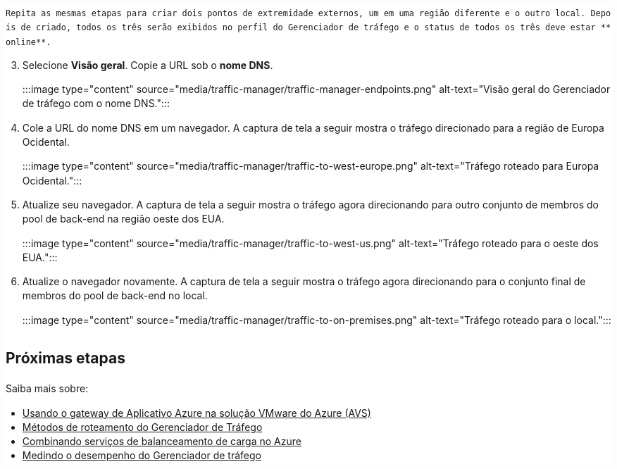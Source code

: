    Repita as mesmas etapas para criar dois pontos de extremidade externos, um em uma região diferente e o outro local. Depois de criado, todos os três serão exibidos no perfil do Gerenciador de tráfego e o status de todos os três deve estar **online**.

3. Selecione **Visão geral**. Copie a URL sob o **nome DNS**.

    :::image type="content" source="media/traffic-manager/traffic-manager-endpoints.png" alt-text="Visão geral do Gerenciador de tráfego com o nome DNS."::: 

4. Cole a URL do nome DNS em um navegador. A captura de tela a seguir mostra o tráfego direcionado para a região de Europa Ocidental.

    :::image type="content" source="media/traffic-manager/traffic-to-west-europe.png" alt-text="Tráfego roteado para Europa Ocidental."::: 

5. Atualize seu navegador. A captura de tela a seguir mostra o tráfego agora direcionando para outro conjunto de membros do pool de back-end na região oeste dos EUA.

    :::image type="content" source="media/traffic-manager/traffic-to-west-us.png" alt-text="Tráfego roteado para o oeste dos EUA."::: 

6. Atualize o navegador novamente. A captura de tela a seguir mostra o tráfego agora direcionando para o conjunto final de membros do pool de back-end no local.

    :::image type="content" source="media/traffic-manager/traffic-to-on-premises.png" alt-text="Tráfego roteado para o local.":::

## <a name="next-steps"></a>Próximas etapas

Saiba mais sobre:

- [Usando o gateway de Aplicativo Azure na solução VMware do Azure (AVS)](protect-avs-web-apps-with-app-gateway.md)
- [Métodos de roteamento do Gerenciador de Tráfego](../traffic-manager/traffic-manager-routing-methods.md)
- [Combinando serviços de balanceamento de carga no Azure](../traffic-manager/traffic-manager-load-balancing-azure.md)
- [Medindo o desempenho do Gerenciador de tráfego](../traffic-manager/traffic-manager-performance-considerations.md)
